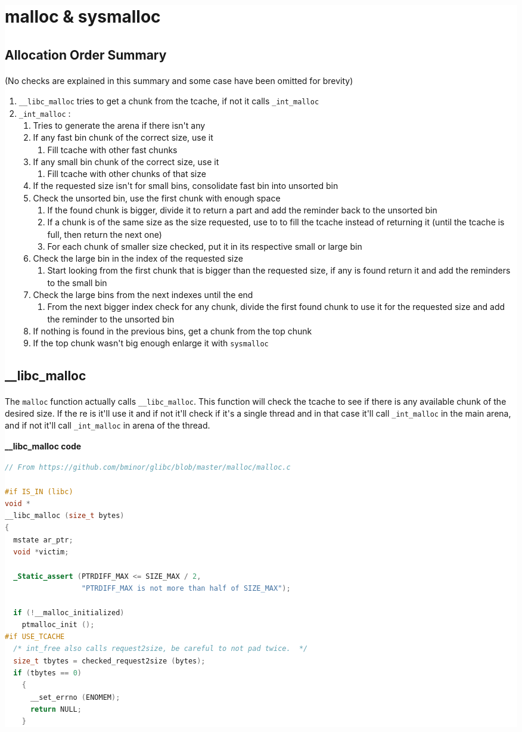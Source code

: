 # malloc & sysmalloc


## Allocation Order Summary 

(No checks are explained in this summary and some case have been omitted for brevity)

1. `__libc_malloc` tries to get a chunk from the tcache, if not it calls `_int_malloc`
2. `_int_malloc` :
   1. Tries to generate the arena if there isn't any
   2. If any fast bin chunk of the correct size, use it
      1. Fill tcache with other fast chunks
   3. If any small bin chunk of the correct size, use it
      1. Fill tcache with other chunks of that size
   4. If the requested size isn't for small bins, consolidate fast bin into unsorted bin
   5. Check the unsorted bin, use the first chunk with enough space
      1. If the found chunk is bigger, divide it to return a part and add the reminder back to the unsorted bin
      2. If a chunk is of the same size as the size requested, use to to fill the tcache instead of returning it (until the tcache is full, then return the next one)
      3. For each chunk of smaller size checked, put it in its respective small or large bin
   6. Check the large bin in the index of the requested size
      1. Start looking from the first chunk that is bigger than the requested size, if any is found return it and add the reminders to the small bin
   7. Check the large bins from the next indexes until the end
      1. From the next bigger index check for any chunk, divide the first found chunk to use it for the requested size and add the reminder to the unsorted bin
   8. If nothing is found in the previous bins, get a chunk from the top chunk
   9. If the top chunk wasn't big enough enlarge it with `sysmalloc`

## \_\_libc_malloc 

The `malloc` function actually calls `__libc_malloc`. This function will check the tcache to see if there is any available chunk of the desired size. If the re is it'll use it and if not it'll check if it's a single thread and in that case it'll call `_int_malloc` in the main arena, and if not it'll call `_int_malloc` in arena of the thread.


**\_\_libc\_malloc code**


```c
// From https://github.com/bminor/glibc/blob/master/malloc/malloc.c

#if IS_IN (libc)
void *
__libc_malloc (size_t bytes)
{
  mstate ar_ptr;
  void *victim;

  _Static_assert (PTRDIFF_MAX <= SIZE_MAX / 2,
                  "PTRDIFF_MAX is not more than half of SIZE_MAX");

  if (!__malloc_initialized)
    ptmalloc_init ();
#if USE_TCACHE
  /* int_free also calls request2size, be careful to not pad twice.  */
  size_t tbytes = checked_request2size (bytes);
  if (tbytes == 0)
    {
      __set_errno (ENOMEM);
      return NULL;
    }
```
